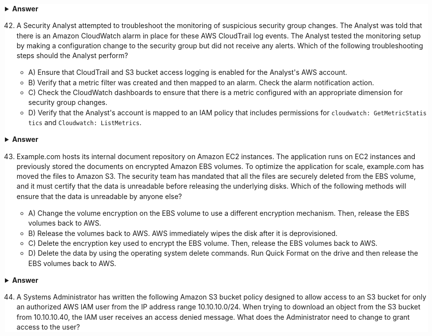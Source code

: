 
<details markdown=1><summary markdown='span'><b>Answer</b></summary></details>

42. A Security Analyst attempted to troubleshoot the monitoring of suspicious security group changes. The Analyst was told that there is an Amazon CloudWatch alarm in place for these AWS CloudTrail log events. The Analyst tested the monitoring setup by making a configuration change to the security group but did not receive any alerts. Which of the following troubleshooting steps should the Analyst perform?

    - A) Ensure that CloudTrail and S3 bucket access logging is enabled for the Analyst's AWS account.
    - B) Verify that a metric filter was created and then mapped to an alarm. Check the alarm notification action.
    - C) Check the CloudWatch dashboards to ensure that there is a metric configured with an appropriate dimension for security group changes.
    - D) Verify that the Analyst's account is mapped to an IAM policy that includes permissions for `cloudwatch: GetMetricStatistics` and `Cloudwatch: ListMetrics`.


<details markdown=1><summary markdown='span'><b>Answer</b></summary></details>

43. Example.com hosts its internal document repository on Amazon EC2 instances. The application runs on EC2 instances and previously stored the documents on encrypted Amazon EBS volumes. To optimize the application for scale, example.com has moved the files to Amazon S3. The security team has mandated that all the files are securely deleted from the EBS volume, and it must certify that the data is unreadable before releasing the underlying disks. Which of the following methods will ensure that the data is unreadable by anyone else?

    - A) Change the volume encryption on the EBS volume to use a different encryption mechanism. Then, release the EBS volumes back to AWS.
    - B) Release the volumes back to AWS. AWS immediately wipes the disk after it is deprovisioned.
    - C) Delete the encryption key used to encrypt the EBS volume. Then, release the EBS volumes back to AWS.
    - D) Delete the data by using the operating system delete commands. Run Quick Format on the drive and then release the EBS volumes back to AWS.


<details markdown=1><summary markdown='span'><b>Answer</b></summary></details>

44. A Systems Administrator has written the following Amazon S3 bucket policy designed to allow access to an S3 bucket for only an authorized AWS IAM user from the IP address range 10.10.10.0/24. When trying to download an object from the S3 bucket from 10.10.10.40, the IAM user receives an access denied message. What does the Administrator need to change to grant access to the user?
